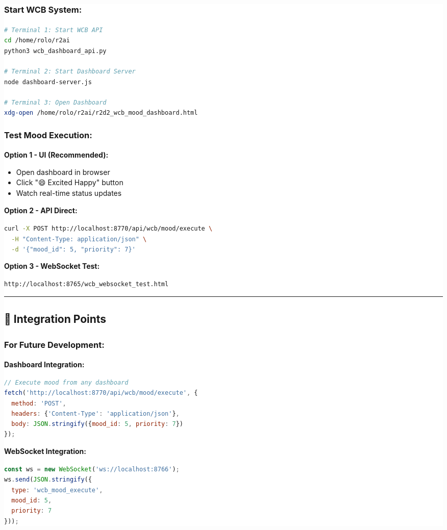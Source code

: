 ### **Start WCB System:**

```bash
# Terminal 1: Start WCB API
cd /home/rolo/r2ai
python3 wcb_dashboard_api.py

# Terminal 2: Start Dashboard Server
node dashboard-server.js

# Terminal 3: Open Dashboard
xdg-open /home/rolo/r2ai/r2d2_wcb_mood_dashboard.html
```

### **Test Mood Execution:**

**Option 1 - UI (Recommended):**
- Open dashboard in browser
- Click "😄 Excited Happy" button
- Watch real-time status updates

**Option 2 - API Direct:**
```bash
curl -X POST http://localhost:8770/api/wcb/mood/execute \
  -H "Content-Type: application/json" \
  -d '{"mood_id": 5, "priority": 7}'
```

**Option 3 - WebSocket Test:**
```
http://localhost:8765/wcb_websocket_test.html
```

---

## 🔧 Integration Points

### **For Future Development:**

**Dashboard Integration:**
```javascript
// Execute mood from any dashboard
fetch('http://localhost:8770/api/wcb/mood/execute', {
  method: 'POST',
  headers: {'Content-Type': 'application/json'},
  body: JSON.stringify({mood_id: 5, priority: 7})
});
```

**WebSocket Integration:**
```javascript
const ws = new WebSocket('ws://localhost:8766');
ws.send(JSON.stringify({
  type: 'wcb_mood_execute',
  mood_id: 5,
  priority: 7
}));
```
